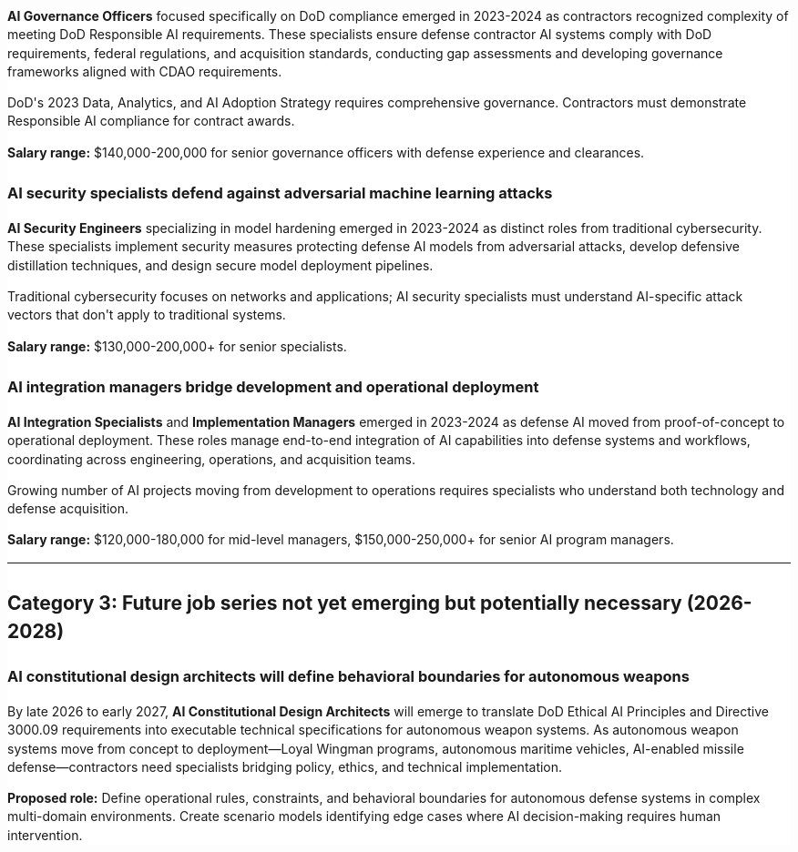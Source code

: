 **AI Governance Officers** focused specifically on DoD compliance emerged in 2023-2024 as contractors recognized complexity of meeting DoD Responsible AI requirements. These specialists ensure defense contractor AI systems comply with DoD requirements, federal regulations, and acquisition standards, conducting gap assessments and developing governance frameworks aligned with CDAO requirements.

DoD's 2023 Data, Analytics, and AI Adoption Strategy requires comprehensive governance. Contractors must demonstrate Responsible AI compliance for contract awards.

**Salary range:** $140,000-200,000 for senior governance officers with defense experience and clearances.

### AI security specialists defend against adversarial machine learning attacks

**AI Security Engineers** specializing in model hardening emerged in 2023-2024 as distinct roles from traditional cybersecurity. These specialists implement security measures protecting defense AI models from adversarial attacks, develop defensive distillation techniques, and design secure model deployment pipelines.

Traditional cybersecurity focuses on networks and applications; AI security specialists must understand AI-specific attack vectors that don't apply to traditional systems.

**Salary range:** $130,000-200,000+ for senior specialists.

### AI integration managers bridge development and operational deployment

**AI Integration Specialists** and **Implementation Managers** emerged in 2023-2024 as defense AI moved from proof-of-concept to operational deployment. These roles manage end-to-end integration of AI capabilities into defense systems and workflows, coordinating across engineering, operations, and acquisition teams.

Growing number of AI projects moving from development to operations requires specialists who understand both technology and defense acquisition.

**Salary range:** $120,000-180,000 for mid-level managers, $150,000-250,000+ for senior AI program managers.

---

## Category 3: Future job series not yet emerging but potentially necessary (2026-2028)

### AI constitutional design architects will define behavioral boundaries for autonomous weapons

By late 2026 to early 2027, **AI Constitutional Design Architects** will emerge to translate DoD Ethical AI Principles and Directive 3000.09 requirements into executable technical specifications for autonomous weapon systems. As autonomous weapon systems move from concept to deployment—Loyal Wingman programs, autonomous maritime vehicles, AI-enabled missile defense—contractors need specialists bridging policy, ethics, and technical implementation.

**Proposed role:** Define operational rules, constraints, and behavioral boundaries for autonomous defense systems in complex multi-domain environments. Create scenario models identifying edge cases where AI decision-making requires human intervention.
